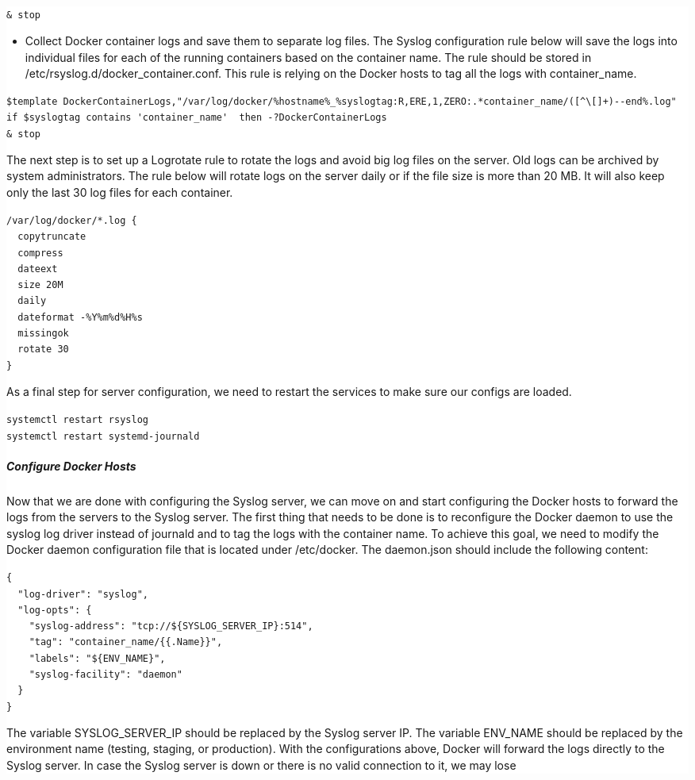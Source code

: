 ```
& stop
```
- Collect Docker container logs and save them to separate log files. The Syslog configuration rule below will save the
logs into individual files for each of the running containers based on the container name. The rule should be stored in
/etc/rsyslog.d/docker_container.conf. This rule is relying on the Docker hosts to tag all the logs with container_name.
```
$template DockerContainerLogs,"/var/log/docker/%hostname%_%syslogtag:R,ERE,1,ZERO:.*container_name/([^\[]+)--end%.log"
if $syslogtag contains 'container_name'  then -?DockerContainerLogs
& stop
```
The next step is to set up a Logrotate rule to rotate the logs and avoid big log files on the server. Old logs can be
archived by system administrators. The rule below will rotate logs on the server daily or if the file size is more than
20 MB. It will also keep only the last 30 log files for each container.
```
/var/log/docker/*.log {
  copytruncate
  compress
  dateext
  size 20M
  daily
  dateformat -%Y%m%d%H%s
  missingok
  rotate 30
}
```
As a final step for server configuration, we need to restart the services to make sure our configs are loaded.
```
systemctl restart rsyslog
systemctl restart systemd-journald
```
##### Configure Docker Hosts
Now that we are done with configuring the Syslog server, we can move on and start configuring the Docker hosts to
forward the logs from the servers to the Syslog server.
The first thing that needs to be done is to reconfigure the Docker daemon to use the syslog log driver instead of
journald and to tag the logs with the container name. To achieve this goal, we need to modify the Docker daemon
configuration file that is located under /etc/docker. The daemon.json should include the following content:
```
{
  "log-driver": "syslog",
  "log-opts": {
    "syslog-address": "tcp://${SYSLOG_SERVER_IP}:514",
    "tag": "container_name/{{.Name}}",
    "labels": "${ENV_NAME}",
    "syslog-facility": "daemon"
  }
}
```
The variable SYSLOG_SERVER_IP should be replaced by the Syslog server IP. The variable ENV_NAME should be replaced by
the environment name (testing, staging, or production). With the configurations above, Docker will forward the logs
directly to the Syslog server. In case the Syslog server is down or there is no valid connection to it, we may lose